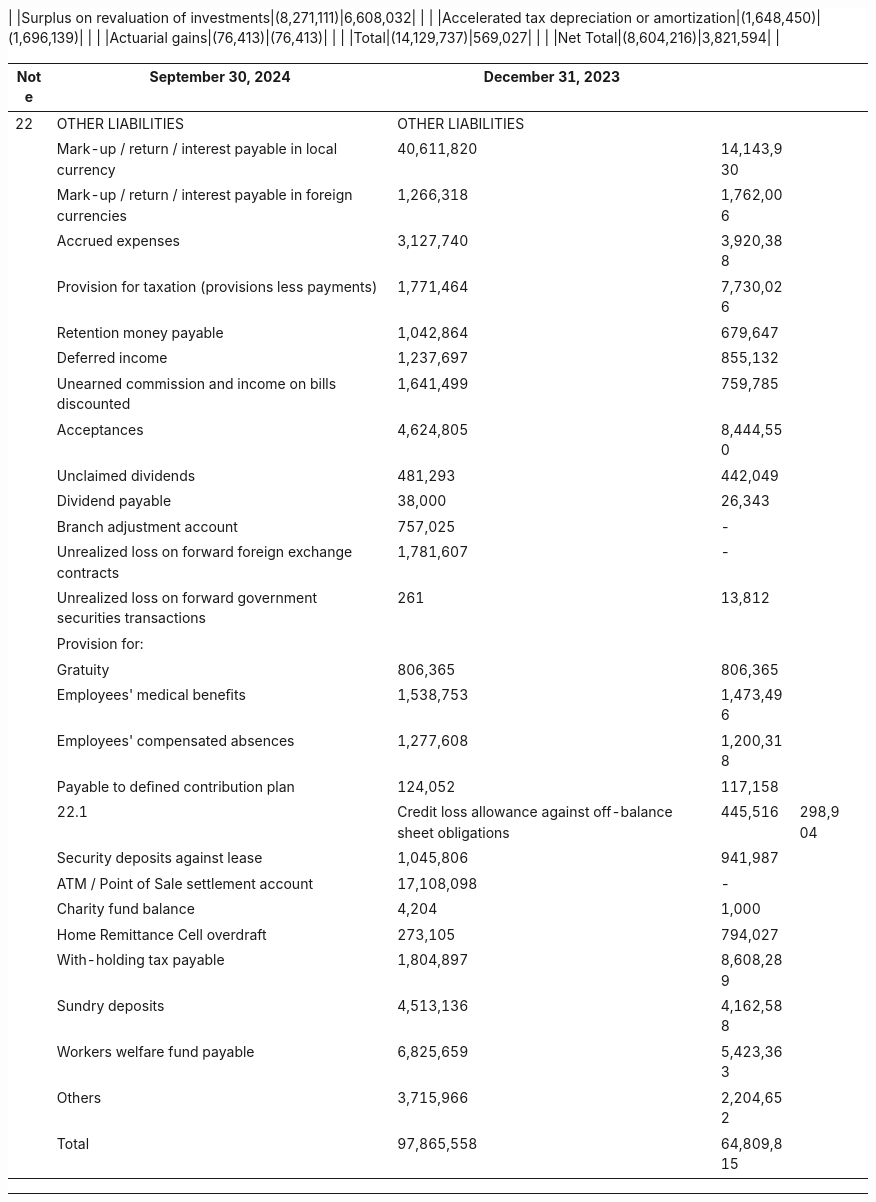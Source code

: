 | |Surplus on revaluation of investments|(8,271,111)|6,608,032| |
| |Accelerated tax depreciation or amortization|(1,648,450)|(1,696,139)| |
| |Actuarial gains|(76,413)|(76,413)| |
| |Total|(14,129,737)|569,027| |
| |Net Total|(8,604,216)|3,821,594| |

|Note|September 30, 2024|December 31, 2023| | | |
|---|---|---|---|---|---|
|22|OTHER LIABILITIES|OTHER LIABILITIES| | | |
| |Mark-up / return / interest payable in local currency|40,611,820|14,143,930| | |
| |Mark-up / return / interest payable in foreign currencies|1,266,318|1,762,006| | |
| |Accrued expenses|3,127,740|3,920,388| | |
| |Provision for taxation (provisions less payments)|1,771,464|7,730,026| | |
| |Retention money payable|1,042,864|679,647| | |
| |Deferred income|1,237,697|855,132| | |
| |Unearned commission and income on bills discounted|1,641,499|759,785| | |
| |Acceptances|4,624,805|8,444,550| | |
| |Unclaimed dividends|481,293|442,049| | |
| |Dividend payable|38,000|26,343| | |
| |Branch adjustment account|757,025|-| | |
| |Unrealized loss on forward foreign exchange contracts|1,781,607|-| | |
| |Unrealized loss on forward government securities transactions|261|13,812| | |
| |Provision for:| | | | |
| |Gratuity|806,365|806,365| | |
| |Employees' medical beneﬁts|1,538,753|1,473,496| | |
| |Employees' compensated absences|1,277,608|1,200,318| | |
| |Payable to deﬁned contribution plan|124,052|117,158| | |
| |22.1|Credit loss allowance against off-balance sheet obligations|445,516|298,904| |
| |Security deposits against lease|1,045,806|941,987| | |
| |ATM / Point of Sale settlement account|17,108,098|-| | |
| |Charity fund balance|4,204|1,000| | |
| |Home Remittance Cell overdraft|273,105|794,027| | |
| |With-holding tax payable|1,804,897|8,608,289| | |
| |Sundry deposits|4,513,136|4,162,588| | |
| |Workers welfare fund payable|6,825,659|5,423,363| | |
| |Others|3,715,966|2,204,652| | |
| |Total|97,865,558|64,809,815| | |

---